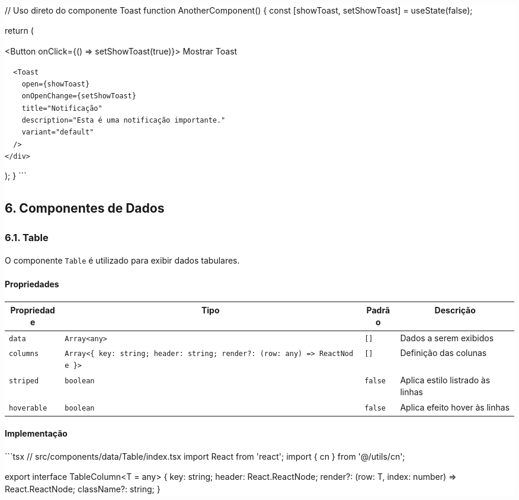 // Uso direto do componente Toast
function AnotherComponent() {
  const [showToast, setShowToast] = useState(false);
  
  return (
    <div>
      <Button onClick={() => setShowToast(true)}>
        Mostrar Toast
      </Button>
      
      <Toast
        open={showToast}
        onOpenChange={setShowToast}
        title="Notificação"
        description="Esta é uma notificação importante."
        variant="default"
      />
    </div>
  );
}
\`\`\`

## 6. Componentes de Dados

### 6.1. Table

O componente `Table` é utilizado para exibir dados tabulares.

#### Propriedades

| Propriedade | Tipo | Padrão | Descrição |
|-------------|------|--------|-----------|
| `data` | `Array<any>` | `[]` | Dados a serem exibidos |
| `columns` | `Array<{ key: string; header: string; render?: (row: any) => ReactNode }>` | `[]` | Definição das colunas |
| `striped` | `boolean` | `false` | Aplica estilo listrado às linhas |
| `hoverable` | `boolean` | `false` | Aplica efeito hover às linhas |

#### Implementação

\`\`\`tsx
// src/components/data/Table/index.tsx
import React from 'react';
import { cn } from '@/utils/cn';

export interface TableColumn<T = any> {
  key: string;
  header: React.ReactNode;
  render?: (row: T, index: number) => React.ReactNode;
  className?: string;
}
